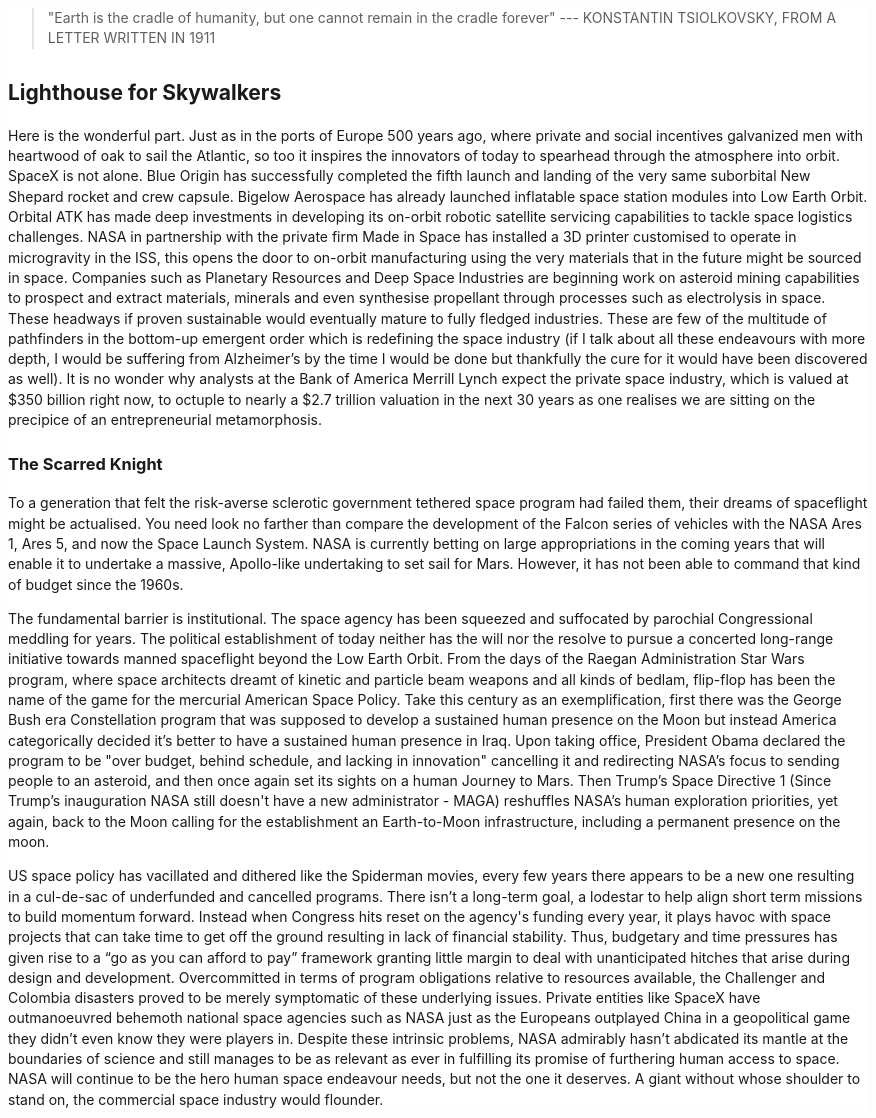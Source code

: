 > "Earth is the cradle of humanity, but one cannot remain in the cradle forever" --- KONSTANTIN TSIOLKOVSKY, FROM A LETTER WRITTEN IN 1911

## Lighthouse for Skywalkers

Here is the wonderful part. Just as in the ports of Europe 500 years ago, where private and social incentives galvanized men with heartwood of oak to sail the Atlantic, so too it inspires the innovators of today to spearhead through the atmosphere into orbit. SpaceX is not alone. Blue Origin has successfully completed the fifth launch and landing of the very same suborbital New Shepard rocket and crew capsule. Bigelow Aerospace has already launched inflatable space station modules into Low Earth Orbit. Orbital ATK has made deep investments in developing its on-orbit robotic satellite servicing capabilities to tackle space logistics challenges. NASA in partnership with the private firm Made in Space has installed a 3D printer customised to operate in microgravity in the ISS, this opens the door to on-orbit manufacturing using the very materials that in the future might be sourced in space. Companies such as Planetary Resources and Deep Space Industries are beginning work on asteroid mining capabilities to prospect and extract materials, minerals and even synthesise propellant through processes such as electrolysis in space. These headways if proven sustainable would eventually mature to fully fledged industries. These are few of the multitude of pathfinders in the bottom-up emergent order which is redefining the space industry (if I talk about all these endeavours with more depth, I would be suffering from Alzheimer’s by the time I would be done but thankfully the cure for it would have been discovered as well). It is no wonder why analysts at the Bank of America Merrill Lynch expect the private space industry, which is valued at $350 billion right now, to octuple to nearly a $2.7 trillion valuation in the next 30 years as one realises we are sitting on the precipice of an entrepreneurial metamorphosis.

### The Scarred Knight

To a generation that felt the risk-averse sclerotic government tethered space program had failed them, their dreams of spaceflight might be actualised. You need look no farther than compare the development of the Falcon series of vehicles with the NASA Ares 1, Ares 5, and now the Space Launch System. NASA is currently betting on large appropriations in the coming years that will enable it to undertake a massive, Apollo-like undertaking to set sail for Mars. However, it has not been able to command that kind of budget since the 1960s.

The fundamental barrier is institutional. The space agency has been squeezed and suffocated by parochial Congressional meddling for years. The political establishment of today neither has the will nor the resolve to pursue a concerted long-range initiative towards manned spaceflight beyond the Low Earth Orbit. From the days of the Raegan Administration Star Wars program, where space architects dreamt of kinetic and particle beam weapons and all kinds of bedlam, flip-flop has been the name of the game for the mercurial American Space Policy. Take this century as an exemplification, first there was the George Bush era Constellation program that was supposed to develop a sustained human presence on the Moon but instead America categorically decided it’s better to have a sustained human presence in Iraq. Upon taking office, President Obama declared the program to be "over budget, behind schedule, and lacking in innovation" cancelling it and redirecting NASA’s focus to sending people to an asteroid, and then once again set its sights on a human Journey to Mars. Then Trump’s Space Directive 1 (Since Trump’s inauguration NASA still doesn't have a new administrator - MAGA) reshuffles NASA’s human exploration priorities, yet again, back to the Moon calling for the establishment an Earth-to-Moon infrastructure, including a permanent presence on the moon.

US space policy has vacillated and dithered like the Spiderman movies, every few years there appears to be a new one resulting in a cul-de-sac of underfunded and cancelled programs. There isn’t a long-term goal, a lodestar to help align short term missions to build momentum forward. Instead when Congress hits reset on the agency's funding every year, it plays havoc with space projects that can take time to get off the ground resulting in lack of financial stability. Thus, budgetary and time pressures has given rise to a “go as you can afford to pay” framework granting little margin to deal with unanticipated hitches that arise during design and development. Overcommitted in terms of program obligations relative to resources available, the Challenger and Colombia disasters proved to be merely symptomatic of these underlying issues. Private entities like SpaceX have outmanoeuvred behemoth national space agencies such as NASA just as the Europeans outplayed China in a geopolitical game they didn’t even know they were players in. Despite these intrinsic problems, NASA admirably hasn’t abdicated its mantle at the boundaries of science and still manages to be as relevant as ever in fulfilling its promise of furthering human access to space. NASA will continue to be the hero human space endeavour needs, but not the one it deserves. A giant without whose shoulder to stand on, the commercial space industry would flounder.
